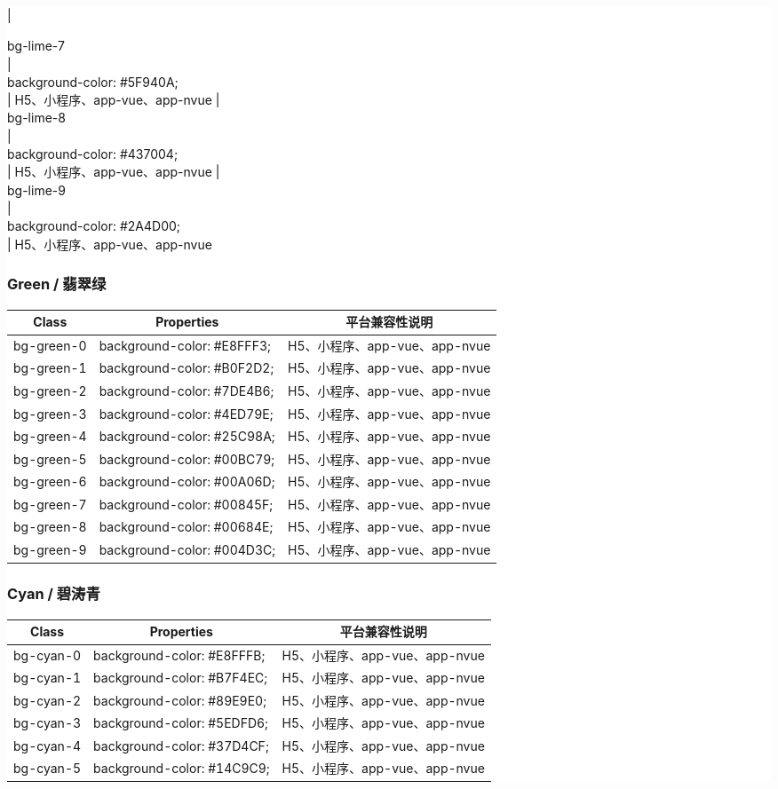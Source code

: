 | <div class="flex justify-center items-center"><a-link status="success">bg-lime-7</a-link><div class="w-5 h-5 mx-2 rounded font-bold" style="background-color: #5F940A;"></div></div> | <div class="flex justify-center"><a-link>background-color: #5F940A;</a-link></div> | H5、小程序、app-vue、app-nvue
| <div class="flex justify-center items-center"><a-link status="success">bg-lime-8</a-link><div class="w-5 h-5 mx-2 rounded font-bold" style="background-color: #437004;"></div></div> | <div class="flex justify-center"><a-link>background-color: #437004;</a-link></div> | H5、小程序、app-vue、app-nvue
| <div class="flex justify-center items-center"><a-link status="success">bg-lime-9</a-link><div class="w-5 h-5 mx-2 rounded font-bold" style="background-color: #2A4D00;"></div></div> | <div class="flex justify-center"><a-link>background-color: #2A4D00;</a-link></div> | H5、小程序、app-vue、app-nvue

### Green / 翡翠绿
| Class | Properties | 平台兼容性说明
| --- | --- | ---
| <div class="flex justify-center items-center"><a-link status="success">bg-green-0</a-link><div class="w-5 h-5 mx-2 rounded font-bold" style="background-color: #E8FFF3;"></div></div> | <div class="flex justify-center"><a-link>background-color: #E8FFF3;</a-link></div> | H5、小程序、app-vue、app-nvue
| <div class="flex justify-center items-center"><a-link status="success">bg-green-1</a-link><div class="w-5 h-5 mx-2 rounded font-bold" style="background-color: #B0F2D2;"></div></div> | <div class="flex justify-center"><a-link>background-color: #B0F2D2;</a-link></div> | H5、小程序、app-vue、app-nvue
| <div class="flex justify-center items-center"><a-link status="success">bg-green-2</a-link><div class="w-5 h-5 mx-2 rounded font-bold" style="background-color: #7DE4B6;"></div></div> | <div class="flex justify-center"><a-link>background-color: #7DE4B6;</a-link></div> | H5、小程序、app-vue、app-nvue
| <div class="flex justify-center items-center"><a-link status="success">bg-green-3</a-link><div class="w-5 h-5 mx-2 rounded font-bold" style="background-color: #4ED79E;"></div></div> | <div class="flex justify-center"><a-link>background-color: #4ED79E;</a-link></div> | H5、小程序、app-vue、app-nvue
| <div class="flex justify-center items-center"><a-link status="success">bg-green-4</a-link><div class="w-5 h-5 mx-2 rounded font-bold" style="background-color: #25C98A;"></div></div> | <div class="flex justify-center"><a-link>background-color: #25C98A;</a-link></div> | H5、小程序、app-vue、app-nvue
| <div class="flex justify-center items-center"><a-link status="success">bg-green-5</a-link><div class="w-5 h-5 mx-2 rounded font-bold" style="background-color: #00BC79;"></div></div> | <div class="flex justify-center"><a-link>background-color: #00BC79;</a-link></div> | H5、小程序、app-vue、app-nvue
| <div class="flex justify-center items-center"><a-link status="success">bg-green-6</a-link><div class="w-5 h-5 mx-2 rounded font-bold" style="background-color: #00A06D;"></div></div> | <div class="flex justify-center"><a-link>background-color: #00A06D;</a-link></div> | H5、小程序、app-vue、app-nvue
| <div class="flex justify-center items-center"><a-link status="success">bg-green-7</a-link><div class="w-5 h-5 mx-2 rounded font-bold" style="background-color: #00845F;"></div></div> | <div class="flex justify-center"><a-link>background-color: #00845F;</a-link></div> | H5、小程序、app-vue、app-nvue
| <div class="flex justify-center items-center"><a-link status="success">bg-green-8</a-link><div class="w-5 h-5 mx-2 rounded font-bold" style="background-color: #00684E;"></div></div> | <div class="flex justify-center"><a-link>background-color: #00684E;</a-link></div> | H5、小程序、app-vue、app-nvue
| <div class="flex justify-center items-center"><a-link status="success">bg-green-9</a-link><div class="w-5 h-5 mx-2 rounded font-bold" style="background-color: #004D3C;"></div></div> | <div class="flex justify-center"><a-link>background-color: #004D3C;</a-link></div> | H5、小程序、app-vue、app-nvue

### Cyan / 碧涛青
| Class | Properties | 平台兼容性说明
| --- | --- | ---
| <div class="flex justify-center items-center"><a-link status="success">bg-cyan-0</a-link><div class="w-5 h-5 mx-2 rounded font-bold" style="background-color: #E8FFFB;"></div></div> | <div class="flex justify-center"><a-link>background-color: #E8FFFB;</a-link></div> | H5、小程序、app-vue、app-nvue
| <div class="flex justify-center items-center"><a-link status="success">bg-cyan-1</a-link><div class="w-5 h-5 mx-2 rounded font-bold" style="background-color: #B7F4EC;"></div></div> | <div class="flex justify-center"><a-link>background-color: #B7F4EC;</a-link></div> | H5、小程序、app-vue、app-nvue
| <div class="flex justify-center items-center"><a-link status="success">bg-cyan-2</a-link><div class="w-5 h-5 mx-2 rounded font-bold" style="background-color: #89E9E0;"></div></div> | <div class="flex justify-center"><a-link>background-color: #89E9E0;</a-link></div> | H5、小程序、app-vue、app-nvue
| <div class="flex justify-center items-center"><a-link status="success">bg-cyan-3</a-link><div class="w-5 h-5 mx-2 rounded font-bold" style="background-color: #5EDFD6;"></div></div> | <div class="flex justify-center"><a-link>background-color: #5EDFD6;</a-link></div> | H5、小程序、app-vue、app-nvue
| <div class="flex justify-center items-center"><a-link status="success">bg-cyan-4</a-link><div class="w-5 h-5 mx-2 rounded font-bold" style="background-color: #37D4CF;"></div></div> | <div class="flex justify-center"><a-link>background-color: #37D4CF;</a-link></div> | H5、小程序、app-vue、app-nvue
| <div class="flex justify-center items-center"><a-link status="success">bg-cyan-5</a-link><div class="w-5 h-5 mx-2 rounded font-bold" style="background-color: #14C9C9;"></div></div> | <div class="flex justify-center"><a-link>background-color: #14C9C9;</a-link></div> | H5、小程序、app-vue、app-nvue